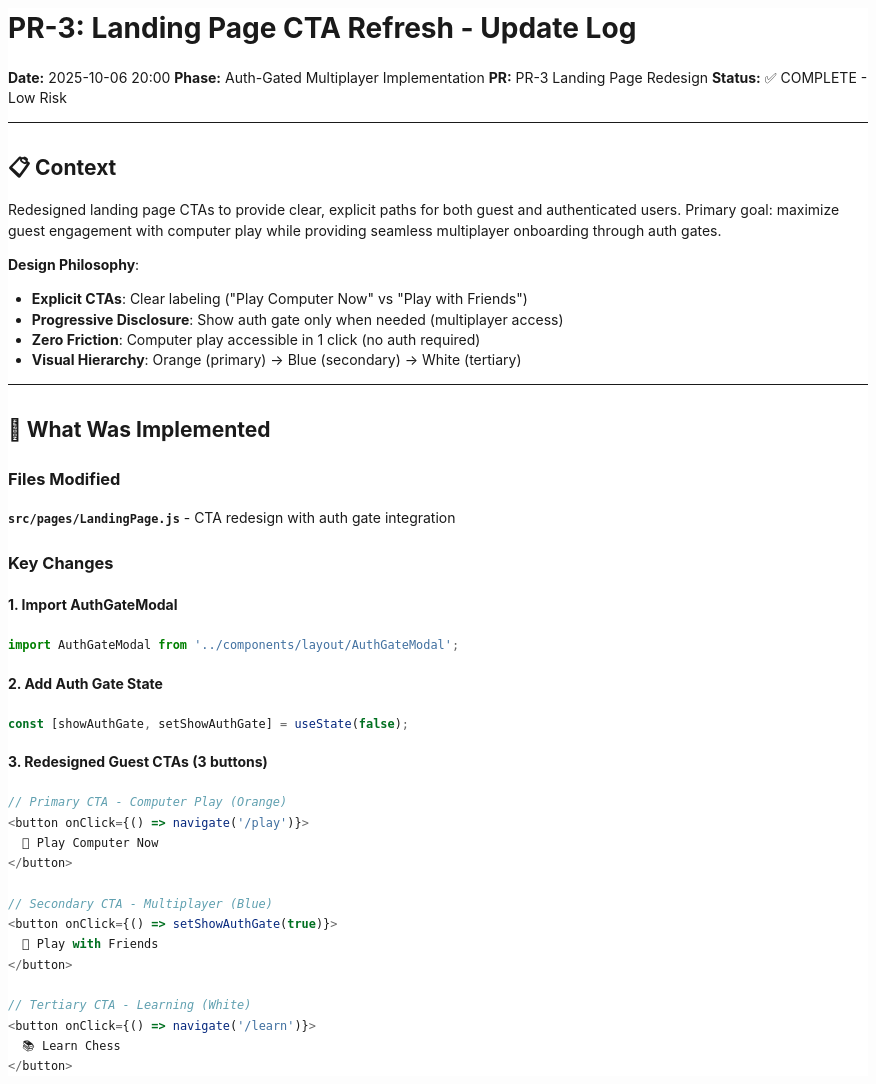 # PR-3: Landing Page CTA Refresh - Update Log

**Date:** 2025-10-06 20:00
**Phase:** Auth-Gated Multiplayer Implementation
**PR:** PR-3 Landing Page Redesign
**Status:** ✅ COMPLETE - Low Risk

---

## 📋 Context

Redesigned landing page CTAs to provide clear, explicit paths for both guest and authenticated users. Primary goal: maximize guest engagement with computer play while providing seamless multiplayer onboarding through auth gates.

**Design Philosophy**:
- **Explicit CTAs**: Clear labeling ("Play Computer Now" vs "Play with Friends")
- **Progressive Disclosure**: Show auth gate only when needed (multiplayer access)
- **Zero Friction**: Computer play accessible in 1 click (no auth required)
- **Visual Hierarchy**: Orange (primary) → Blue (secondary) → White (tertiary)

---

## 🎯 What Was Implemented

### Files Modified
**`src/pages/LandingPage.js`** - CTA redesign with auth gate integration

### Key Changes

#### 1. Import AuthGateModal
```javascript
import AuthGateModal from '../components/layout/AuthGateModal';
```

#### 2. Add Auth Gate State
```javascript
const [showAuthGate, setShowAuthGate] = useState(false);
```

#### 3. Redesigned Guest CTAs (3 buttons)
```javascript
// Primary CTA - Computer Play (Orange)
<button onClick={() => navigate('/play')}>
  🤖 Play Computer Now
</button>

// Secondary CTA - Multiplayer (Blue)
<button onClick={() => setShowAuthGate(true)}>
  👥 Play with Friends
</button>

// Tertiary CTA - Learning (White)
<button onClick={() => navigate('/learn')}>
  📚 Learn Chess
</button>
```
